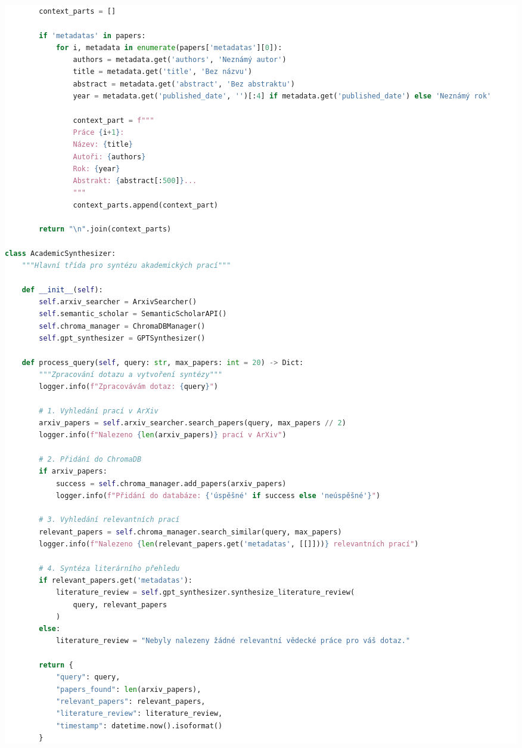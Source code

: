 ````python
        context_parts = []
        
        if 'metadatas' in papers:
            for i, metadata in enumerate(papers['metadatas'][0]):
                authors = metadata.get('authors', 'Neznámý autor')
                title = metadata.get('title', 'Bez názvu')
                abstract = metadata.get('abstract', 'Bez abstraktu')
                year = metadata.get('published_date', '')[:4] if metadata.get('published_date') else 'Neznámý rok'
                
                context_part = f"""
                Práce {i+1}:
                Název: {title}
                Autoři: {authors}
                Rok: {year}
                Abstrakt: {abstract[:500]}...
                """
                context_parts.append(context_part)
        
        return "\n".join(context_parts)

class AcademicSynthesizer:
    """Hlavní třída pro syntézu akademických prací"""
    
    def __init__(self):
        self.arxiv_searcher = ArxivSearcher()
        self.semantic_scholar = SemanticScholarAPI()
        self.chroma_manager = ChromaDBManager()
        self.gpt_synthesizer = GPTSynthesizer()
    
    def process_query(self, query: str, max_papers: int = 20) -> Dict:
        """Zpracování dotazu a vytvoření syntézy"""
        logger.info(f"Zpracovávám dotaz: {query}")
        
        # 1. Vyhledání prací v ArXiv
        arxiv_papers = self.arxiv_searcher.search_papers(query, max_papers // 2)
        logger.info(f"Nalezeno {len(arxiv_papers)} prací v ArXiv")
        
        # 2. Přidání do ChromaDB
        if arxiv_papers:
            success = self.chroma_manager.add_papers(arxiv_papers)
            logger.info(f"Přidání do databáze: {'úspěšné' if success else 'neúspěšné'}")
        
        # 3. Vyhledání relevantních prací
        relevant_papers = self.chroma_manager.search_similar(query, max_papers)
        logger.info(f"Nalezeno {len(relevant_papers.get('metadatas', [[]]))} relevantních prací")
        
        # 4. Syntéza literárního přehledu
        if relevant_papers.get('metadatas'):
            literature_review = self.gpt_synthesizer.synthesize_literature_review(
                query, relevant_papers
            )
        else:
            literature_review = "Nebyly nalezeny žádné relevantní vědecké práce pro váš dotaz."
        
        return {
            "query": query,
            "papers_found": len(arxiv_papers),
            "relevant_papers": relevant_papers,
            "literature_review": literature_review,
            "timestamp": datetime.now().isoformat()
        }

````